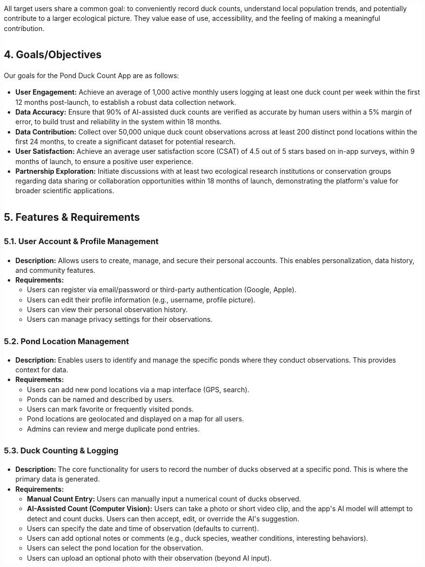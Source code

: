 All target users share a common goal: to conveniently record duck counts, understand local population trends, and potentially contribute to a larger ecological picture. They value ease of use, accessibility, and the feeling of making a meaningful contribution.

## 4. Goals/Objectives

Our goals for the Pond Duck Count App are as follows:

*   **User Engagement:** Achieve an average of 1,000 active monthly users logging at least one duck count per week within the first 12 months post-launch, to establish a robust data collection network.
*   **Data Accuracy:** Ensure that 90% of AI-assisted duck counts are verified as accurate by human users within a 5% margin of error, to build trust and reliability in the system within 18 months.
*   **Data Contribution:** Collect over 50,000 unique duck count observations across at least 200 distinct pond locations within the first 24 months, to create a significant dataset for potential research.
*   **User Satisfaction:** Achieve an average user satisfaction score (CSAT) of 4.5 out of 5 stars based on in-app surveys, within 9 months of launch, to ensure a positive user experience.
*   **Partnership Exploration:** Initiate discussions with at least two ecological research institutions or conservation groups regarding data sharing or collaboration opportunities within 18 months of launch, demonstrating the platform's value for broader scientific applications.

## 5. Features & Requirements

### 5.1. User Account & Profile Management

*   **Description:** Allows users to create, manage, and secure their personal accounts. This enables personalization, data history, and community features.
*   **Requirements:**
    *   Users can register via email/password or third-party authentication (Google, Apple).
    *   Users can edit their profile information (e.g., username, profile picture).
    *   Users can view their personal observation history.
    *   Users can manage privacy settings for their observations.

### 5.2. Pond Location Management

*   **Description:** Enables users to identify and manage the specific ponds where they conduct observations. This provides context for data.
*   **Requirements:**
    *   Users can add new pond locations via a map interface (GPS, search).
    *   Ponds can be named and described by users.
    *   Users can mark favorite or frequently visited ponds.
    *   Pond locations are geolocated and displayed on a map for all users.
    *   Admins can review and merge duplicate pond entries.

### 5.3. Duck Counting & Logging

*   **Description:** The core functionality for users to record the number of ducks observed at a specific pond. This is where the primary data is generated.
*   **Requirements:**
    *   **Manual Count Entry:** Users can manually input a numerical count of ducks observed.
    *   **AI-Assisted Count (Computer Vision):** Users can take a photo or short video clip, and the app's AI model will attempt to detect and count ducks. Users can then accept, edit, or override the AI's suggestion.
    *   Users can specify the date and time of observation (defaults to current).
    *   Users can add optional notes or comments (e.g., duck species, weather conditions, interesting behaviors).
    *   Users can select the pond location for the observation.
    *   Users can upload an optional photo with their observation (beyond AI input).
